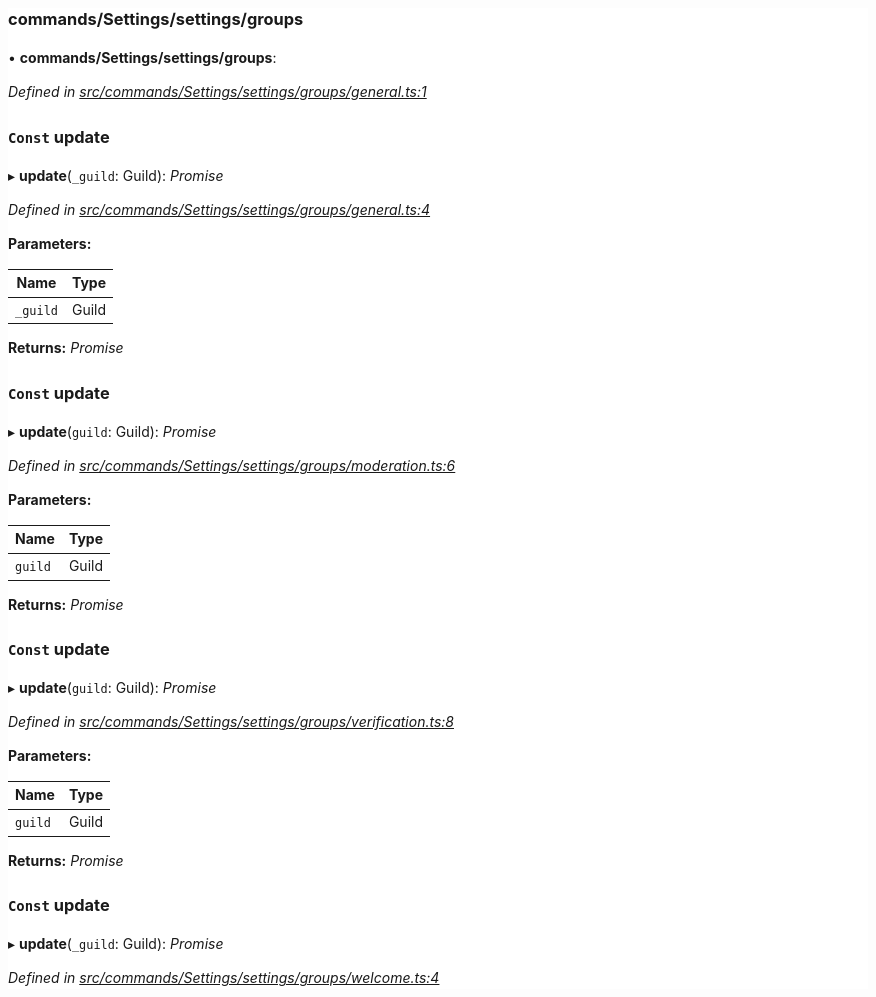 ###  commands/Settings/settings/groups

• **commands/Settings/settings/groups**:

*Defined in [src/commands/Settings/settings/groups/general.ts:1](https://github.com/GwenBebe/autumn-bot-ts/blob/c2ba4cd/src/commands/Settings/settings/groups/general.ts#L1)*

### `Const` update

▸ **update**(`_guild`: Guild): *Promise<void>*

*Defined in [src/commands/Settings/settings/groups/general.ts:4](https://github.com/GwenBebe/autumn-bot-ts/blob/c2ba4cd/src/commands/Settings/settings/groups/general.ts#L4)*

**Parameters:**

Name | Type |
------ | ------ |
`_guild` | Guild |

**Returns:** *Promise<void>*

### `Const` update

▸ **update**(`guild`: Guild): *Promise<void>*

*Defined in [src/commands/Settings/settings/groups/moderation.ts:6](https://github.com/GwenBebe/autumn-bot-ts/blob/c2ba4cd/src/commands/Settings/settings/groups/moderation.ts#L6)*

**Parameters:**

Name | Type |
------ | ------ |
`guild` | Guild |

**Returns:** *Promise<void>*

### `Const` update

▸ **update**(`guild`: Guild): *Promise<void>*

*Defined in [src/commands/Settings/settings/groups/verification.ts:8](https://github.com/GwenBebe/autumn-bot-ts/blob/c2ba4cd/src/commands/Settings/settings/groups/verification.ts#L8)*

**Parameters:**

Name | Type |
------ | ------ |
`guild` | Guild |

**Returns:** *Promise<void>*

### `Const` update

▸ **update**(`_guild`: Guild): *Promise<void>*

*Defined in [src/commands/Settings/settings/groups/welcome.ts:4](https://github.com/GwenBebe/autumn-bot-ts/blob/c2ba4cd/src/commands/Settings/settings/groups/welcome.ts#L4)*
